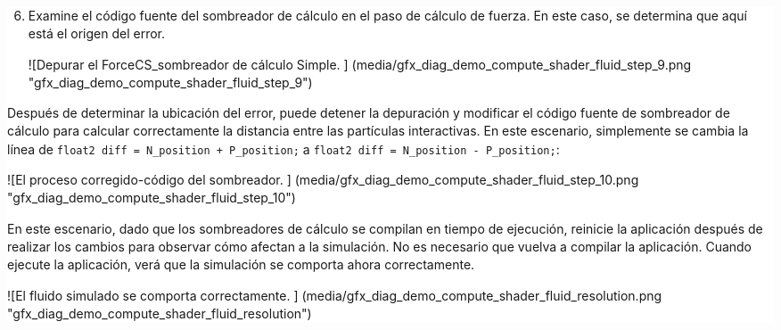 6.  Examine el código fuente del sombreador de cálculo en el paso de cálculo de fuerza. En este caso, se determina que aquí está el origen del error.  
  
     ![Depurar el ForceCS&#95;sombreador de cálculo Simple. ] (media/gfx_diag_demo_compute_shader_fluid_step_9.png "gfx_diag_demo_compute_shader_fluid_step_9")  
  
 Después de determinar la ubicación del error, puede detener la depuración y modificar el código fuente de sombreador de cálculo para calcular correctamente la distancia entre las partículas interactivas. En este escenario, simplemente se cambia la línea de `float2 diff = N_position + P_position;` a `float2 diff = N_position - P_position;`:  
  
 ![El proceso corregido&#45;código del sombreador. ] (media/gfx_diag_demo_compute_shader_fluid_step_10.png "gfx_diag_demo_compute_shader_fluid_step_10")  
  
 En este escenario, dado que los sombreadores de cálculo se compilan en tiempo de ejecución, reinicie la aplicación después de realizar los cambios para observar cómo afectan a la simulación. No es necesario que vuelva a compilar la aplicación. Cuando ejecute la aplicación, verá que la simulación se comporta ahora correctamente.  
  
 ![El fluido simulado se comporta correctamente. ] (media/gfx_diag_demo_compute_shader_fluid_resolution.png "gfx_diag_demo_compute_shader_fluid_resolution")